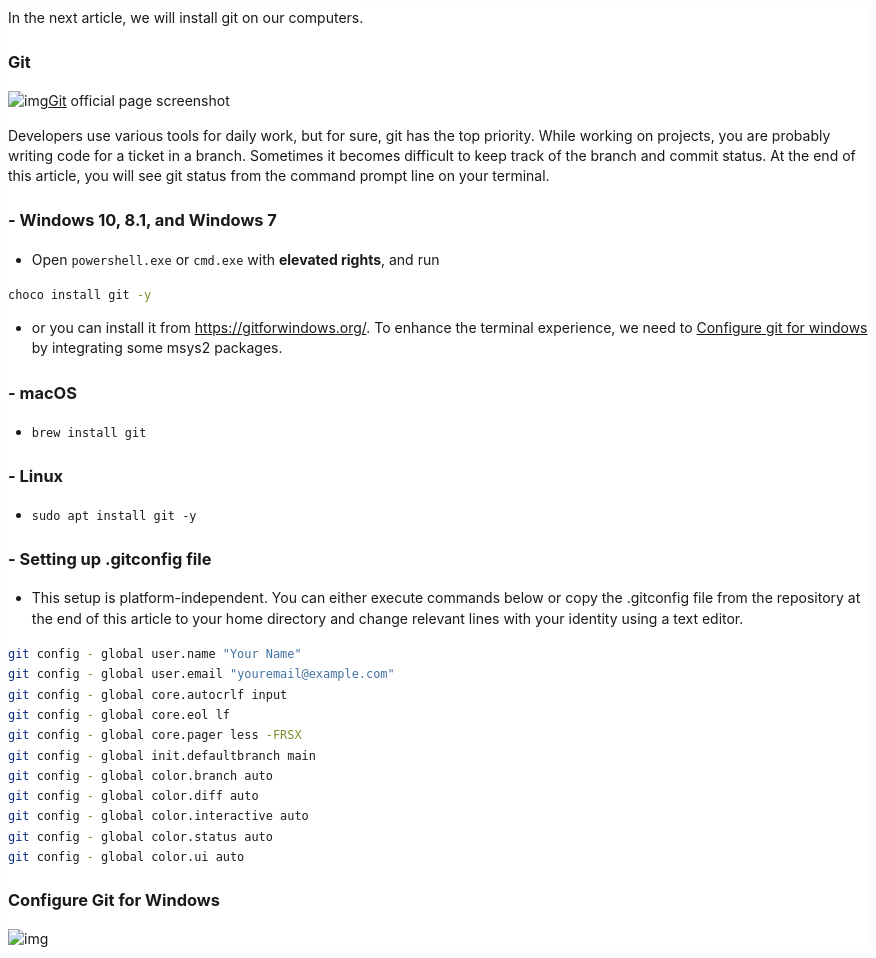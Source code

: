 In the next article, we will install git on our computers.

### Git

![img](https://cdn-images-1.medium.com/max/800/1*IAry2ijWOOTMwdU3-PWUzQ.png)[Git](https://git-scm.com/) official page screenshot

Developers use various tools for daily work, but for sure, git has the top priority. While working on projects, you are probably writing code for a ticket in a branch. Sometimes it becomes difficult to keep track of the branch and commit status. At the end of this article, you will see git status from the command prompt line on your terminal.

### - Windows 10, 8.1, and Windows 7

- Open `powershell.exe` or `cmd.exe` with **elevated rights**, and run

```bash
choco install git -y
```

- or you can install it from https://gitforwindows.org/. To enhance the terminal experience, we need to [Configure git for windows](https://github.com/cwmatthew/clarusway-devenv#configure-git-for-windows) by integrating some msys2 packages.

### - macOS

- `brew install git`

### - Linux

- `sudo apt install git -y`

### - Setting up .gitconfig file

- This setup is platform-independent. You can either execute commands below or copy the .gitconfig file from the repository at the end of this article to your home directory and change relevant lines with your identity using a text editor.

```bash
git config - global user.name "Your Name" 
git config - global user.email "youremail@example.com" 
git config - global core.autocrlf input 
git config - global core.eol lf 
git config - global core.pager less -FRSX 
git config - global init.defaultbranch main 
git config - global color.branch auto 
git config - global color.diff auto 
git config - global color.interactive auto 
git config - global color.status auto 
git config - global color.ui auto
```

### Configure Git for Windows

![img](https://cdn-images-1.medium.com/max/800/1*CWRPOQCOgpZsgzsh9BpDIA.png)
